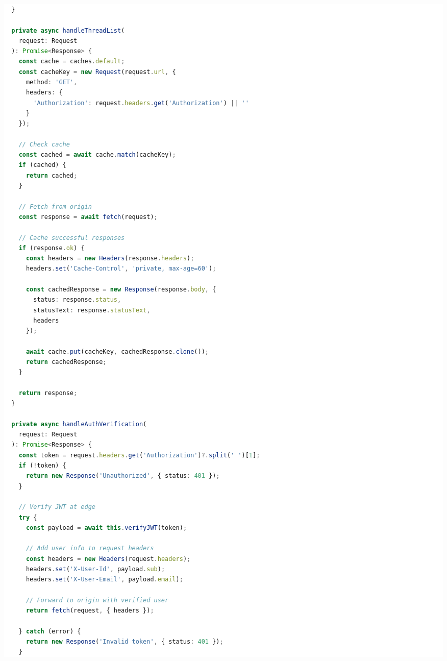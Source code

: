 ```typescript
  }
  
  private async handleThreadList(
    request: Request
  ): Promise<Response> {
    const cache = caches.default;
    const cacheKey = new Request(request.url, {
      method: 'GET',
      headers: {
        'Authorization': request.headers.get('Authorization') || ''
      }
    });
    
    // Check cache
    const cached = await cache.match(cacheKey);
    if (cached) {
      return cached;
    }
    
    // Fetch from origin
    const response = await fetch(request);
    
    // Cache successful responses
    if (response.ok) {
      const headers = new Headers(response.headers);
      headers.set('Cache-Control', 'private, max-age=60');
      
      const cachedResponse = new Response(response.body, {
        status: response.status,
        statusText: response.statusText,
        headers
      });
      
      await cache.put(cacheKey, cachedResponse.clone());
      return cachedResponse;
    }
    
    return response;
  }
  
  private async handleAuthVerification(
    request: Request
  ): Promise<Response> {
    const token = request.headers.get('Authorization')?.split(' ')[1];
    if (!token) {
      return new Response('Unauthorized', { status: 401 });
    }
    
    // Verify JWT at edge
    try {
      const payload = await this.verifyJWT(token);
      
      // Add user info to request headers
      const headers = new Headers(request.headers);
      headers.set('X-User-Id', payload.sub);
      headers.set('X-User-Email', payload.email);
      
      // Forward to origin with verified user
      return fetch(request, { headers });
      
    } catch (error) {
      return new Response('Invalid token', { status: 401 });
    }
```